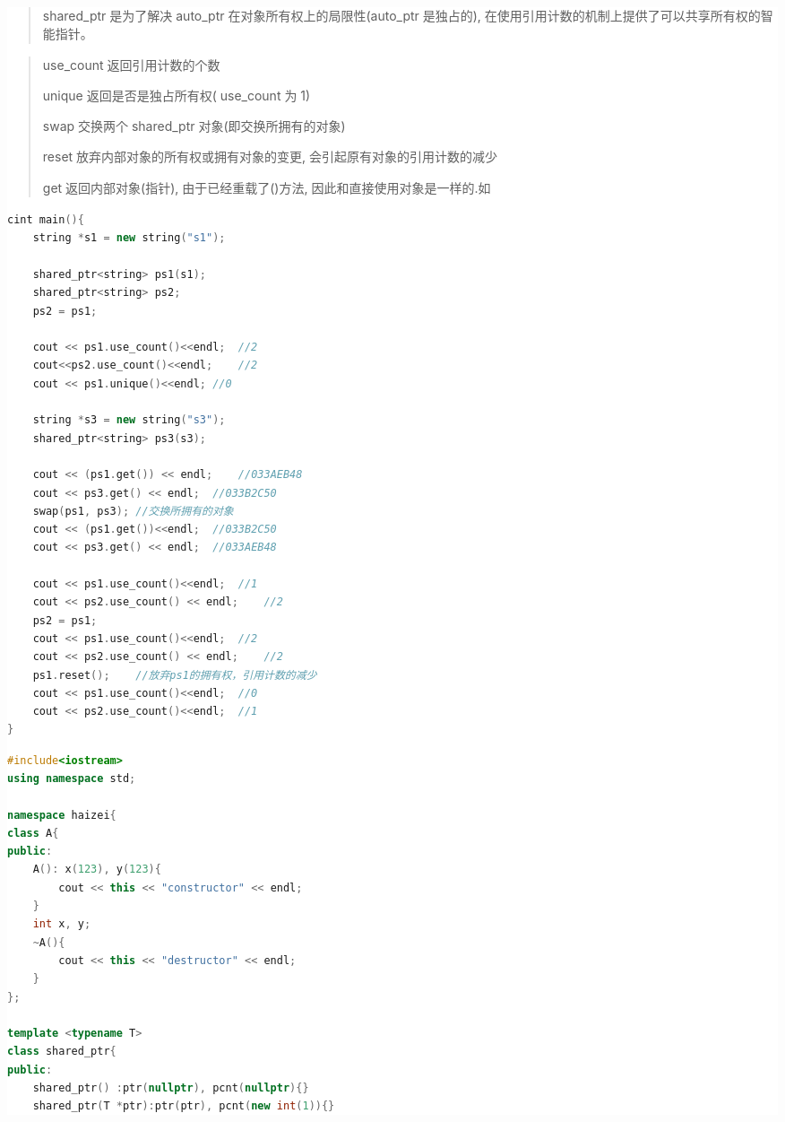 > shared_ptr 是为了解决 auto_ptr 在对象所有权上的局限性(auto_ptr 是独占的), 在使用引用计数的机制上提供了可以共享所有权的智能指针。

>use_count 返回引用计数的个数
>
>unique 返回是否是独占所有权( use_count 为 1)
>
>swap 交换两个 shared_ptr 对象(即交换所拥有的对象)
>
>reset 放弃内部对象的所有权或拥有对象的变更, 会引起原有对象的引用计数的减少
>
>get 返回内部对象(指针), 由于已经重载了()方法, 因此和直接使用对象是一样的.如

```c++
cint main(){
	string *s1 = new string("s1");

	shared_ptr<string> ps1(s1);
	shared_ptr<string> ps2;
	ps2 = ps1;

	cout << ps1.use_count()<<endl;	//2
	cout<<ps2.use_count()<<endl;	//2
	cout << ps1.unique()<<endl;	//0

	string *s3 = new string("s3");
	shared_ptr<string> ps3(s3);

	cout << (ps1.get()) << endl;	//033AEB48
	cout << ps3.get() << endl;	//033B2C50
	swap(ps1, ps3);	//交换所拥有的对象
	cout << (ps1.get())<<endl;	//033B2C50
	cout << ps3.get() << endl;	//033AEB48

	cout << ps1.use_count()<<endl;	//1
	cout << ps2.use_count() << endl;	//2
	ps2 = ps1;
	cout << ps1.use_count()<<endl;	//2
	cout << ps2.use_count() << endl;	//2
	ps1.reset();	//放弃ps1的拥有权，引用计数的减少
	cout << ps1.use_count()<<endl;	//0
	cout << ps2.use_count()<<endl;	//1
}
```

```c++
#include<iostream>
using namespace std;

namespace haizei{
class A{
public:
    A(): x(123), y(123){
        cout << this << "constructor" << endl;
    }
    int x, y;
    ~A(){
        cout << this << "destructor" << endl;
    }
};

template <typename T>
class shared_ptr{
public:
    shared_ptr() :ptr(nullptr), pcnt(nullptr){}
    shared_ptr(T *ptr):ptr(ptr), pcnt(new int(1)){}
```